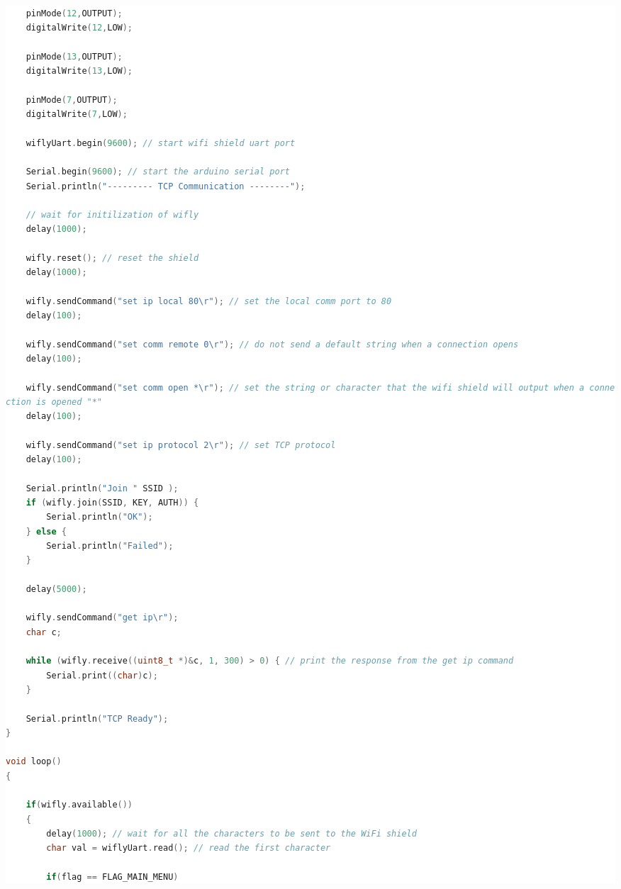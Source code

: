 ```c
    pinMode(12,OUTPUT);
    digitalWrite(12,LOW);

    pinMode(13,OUTPUT);
    digitalWrite(13,LOW);

    pinMode(7,OUTPUT);
    digitalWrite(7,LOW);

    wiflyUart.begin(9600); // start wifi shield uart port

    Serial.begin(9600); // start the arduino serial port
    Serial.println("--------- TCP Communication --------");

    // wait for initilization of wifly
    delay(1000);

    wifly.reset(); // reset the shield
    delay(1000);

    wifly.sendCommand("set ip local 80\r"); // set the local comm port to 80
    delay(100);

    wifly.sendCommand("set comm remote 0\r"); // do not send a default string when a connection opens
    delay(100);

    wifly.sendCommand("set comm open *\r"); // set the string or character that the wifi shield will output when a connection is opened "*"
    delay(100);

    wifly.sendCommand("set ip protocol 2\r"); // set TCP protocol
    delay(100);

    Serial.println("Join " SSID );
    if (wifly.join(SSID, KEY, AUTH)) {
        Serial.println("OK");
    } else {
        Serial.println("Failed");
    }

    delay(5000);

    wifly.sendCommand("get ip\r");
    char c;

    while (wifly.receive((uint8_t *)&c, 1, 300) > 0) { // print the response from the get ip command
        Serial.print((char)c);
    }

    Serial.println("TCP Ready");
}

void loop()
{

    if(wifly.available())
    {
        delay(1000); // wait for all the characters to be sent to the WiFi shield
        char val = wiflyUart.read(); // read the first character

        if(flag == FLAG_MAIN_MENU)
```